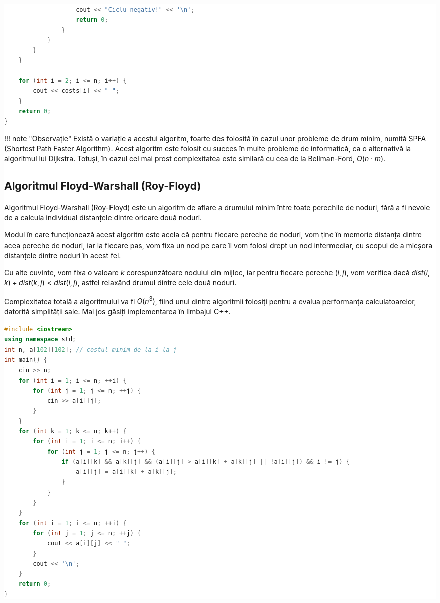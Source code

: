 ```cpp
                    cout << "Ciclu negativ!" << '\n';
                    return 0;
                }
            }
        }
    }
    
    for (int i = 2; i <= n; i++) {
        cout << costs[i] << " ";
    }
    return 0;
}
```
!!! note "Observație"
    Există o variație a acestui algoritm, foarte des folosită în cazul unor probleme de drum minim, numită SPFA (Shortest Path Faster Algorithm). Acest algoritm este folosit cu succes în multe probleme de informatică, ca o alternativă la algoritmul lui Dijkstra. Totuși, în cazul cel mai prost complexitatea este similară cu cea de la Bellman-Ford, $O(n \cdot m)$.

## Algoritmul Floyd-Warshall (Roy-Floyd)

Algoritmul Floyd-Warshall (Roy-Floyd) este un algoritm de aflare a drumului minim între toate perechile de noduri, fără a fi nevoie de a calcula individual distanțele dintre oricare două noduri. 

Modul în care funcționează acest algoritm este acela că pentru fiecare pereche de noduri, vom ține în memorie distanța dintre acea pereche de noduri, iar la fiecare pas, vom fixa un nod pe care îl vom folosi drept un nod intermediar, cu scopul de a micșora distanțele dintre noduri în acest fel. 

Cu alte cuvinte, vom fixa o valoare $k$ corespunzătoare nodului din mijloc, iar pentru fiecare pereche $(i, j)$, vom verifica dacă $dist(i, k) + dist(k, j) < dist(i, j)$, astfel relaxând drumul dintre cele două noduri. 

Complexitatea totală a algoritmului va fi $O(n^3)$, fiind unul dintre algoritmii folosiți pentru a evalua performanța calculatoarelor, datorită simplității sale. Mai jos găsiți implementarea în limbajul C++.

```cpp
#include <iostream>
using namespace std;
int n, a[102][102]; // costul minim de la i la j
int main() {
    cin >> n;
    for (int i = 1; i <= n; ++i) {
        for (int j = 1; j <= n; ++j) {
            cin >> a[i][j];
        }
    }
    for (int k = 1; k <= n; k++) {
        for (int i = 1; i <= n; i++) {
            for (int j = 1; j <= n; j++) {
                if (a[i][k] && a[k][j] && (a[i][j] > a[i][k] + a[k][j] || !a[i][j]) && i != j) {
                    a[i][j] = a[i][k] + a[k][j];
                }
            }
        }
    }
    for (int i = 1; i <= n; ++i) {
        for (int j = 1; j <= n; ++j) {
            cout << a[i][j] << " ";
        }
        cout << '\n';
    }
    return 0;
}
```